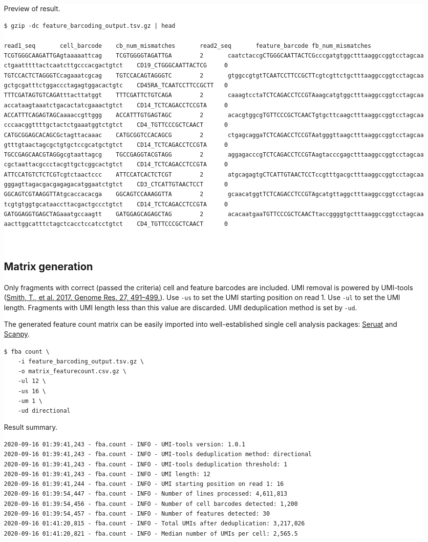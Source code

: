 Preview of result.

```shell
$ gzip -dc feature_barcoding_output.tsv.gz | head

read1_seq       cell_barcode    cb_num_mismatches       read2_seq       feature_barcode fb_num_mismatches
TCGTGGGCAAGATTGAgtaaaaattcag    TCGTGGGGTAGATTGA        2       caatctaccgCTGGGCAATTACTCGcccgatgtggctttaaggccggtcctagcaactgaatttttactcaatcttgcccacgactgtct    CD19_CTGGGCAATTACTCG     0
TGTCCACTCTAGGGTCcagaaatcgcag    TGTCCACAGTAGGGTC        2       gtggccgtgtTCAATCCTTCCGCTTcgtcgttctgctttaaggccggtcctagcaagctgcgatttctggaccctagagtggacactgtc    CD45RA_TCAATCCTTCCGCTT   0
TTTCGATAGTGTCAGAtttacttatggt    TTTCGATTCTGTCAGA        2       caaagtcctaTCTCAGACCTCCGTAaagcatgtggctttaaggccggtcctagcaaaccataagtaaatctgacactatcgaaactgtct    CD14_TCTCAGACCTCCGTA     0
ACCATTTCAGAGTAGCaaaaccgttggg    ACCATTTGTGAGTAGC        2       acacgtggcgTGTTCCCGCTCAACTgtgcttcaagctttaaggccggtcctagcaacccaacggttttgctactctgaaatggtctgtct    CD4_TGTTCCCGCTCAACT      0
CATGCGGAGCACAGCGctagttacaaac    CATGCGGTCCACAGCG        2       ctgagcaggaTCTCAGACCTCCGTAatgggttaagctttaaggccggtcctagcaagtttgtaactagcgctgtgctccgcatgctgtct    CD14_TCTCAGACCTCCGTA     0
TGCCGAGCAACGTAGGgcgtaattagcg    TGCCGAGGTACGTAGG        2       aggagacccgTCTCAGACCTCCGTAagtacccgagctttaaggccggtcctagcaacgctaattacgccctacgttgctcggcactgtct    CD14_TCTCAGACCTCCGTA     0
ATTCCATGTCTCTCGTcgtctaactccc    ATTCCATCACTCTCGT        2       atgcagagtgCTCATTGTAACTCCTccgtttgacgctttaaggccggtcctagcaagggagttagacgacgagagacatggaatctgtct    CD3_CTCATTGTAACTCCT      0
GGCAGTCGTAAGGTTAtgcaccacacga    GGCAGTCCAAAGGTTA        2       gcaacatggtTCTCAGACCTCCGTAgcatgttaggctttaaggccggtcctagcaatcgtgtggtgcataaccttacgactgccctgtct    CD14_TCTCAGACCTCCGTA     0
GATGGAGGTGAGCTAGaaatgccaagtt    GATGGAGCAGAGCTAG        2       acacaatgaaTGTTCCCGCTCAACTtaccggggtgctttaaggccggtcctagcaaaacttggcatttctagctcacctccatcctgtct    CD4_TGTTCCCGCTCAACT      0
```

<br>

## Matrix generation

Only fragments with correct (passed the criteria) cell and feature barcodes are included. UMI removal is powered by UMI-tools ([Smith, T., et al. 2017. Genome Res. 27, 491–499.](http://www.genome.org/cgi/doi/10.1101/gr.209601.116)). Use `-us` to set the UMI starting position on read 1. Use `-ul` to set the UMI length. Fragments with UMI length less than this value are discarded. UMI deduplication method is set by `-ud`.

The generated feature count matrix can be easily imported into well-established single cell analysis packages: [Seruat](https://satijalab.org/seurat/) and [Scanpy](https://scanpy.readthedocs.io/en/stable/).

```shell
$ fba count \
    -i feature_barcoding_output.tsv.gz \
    -o matrix_featurecount.csv.gz \
    -ul 12 \
    -us 16 \
    -um 1 \
    -ud directional
```

Result summary.

```shell
2020-09-16 01:39:41,243 - fba.count - INFO - UMI-tools version: 1.0.1
2020-09-16 01:39:41,243 - fba.count - INFO - UMI-tools deduplication method: directional
2020-09-16 01:39:41,243 - fba.count - INFO - UMI-tools deduplication threshold: 1
2020-09-16 01:39:41,243 - fba.count - INFO - UMI length: 12
2020-09-16 01:39:41,244 - fba.count - INFO - UMI starting position on read 1: 16
2020-09-16 01:39:54,447 - fba.count - INFO - Number of lines processed: 4,611,813
2020-09-16 01:39:54,456 - fba.count - INFO - Number of cell barcodes detected: 1,200
2020-09-16 01:39:54,457 - fba.count - INFO - Number of features detected: 30
2020-09-16 01:41:20,815 - fba.count - INFO - Total UMIs after deduplication: 3,217,026
2020-09-16 01:41:20,821 - fba.count - INFO - Median number of UMIs per cell: 2,565.5
```
